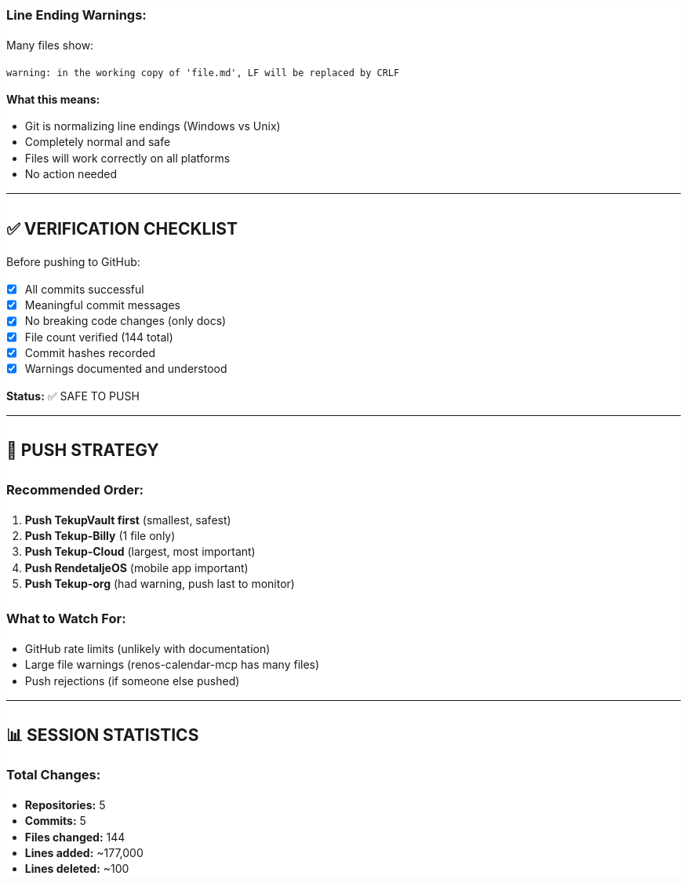
### **Line Ending Warnings:**

Many files show:
```
warning: in the working copy of 'file.md', LF will be replaced by CRLF
```

**What this means:**
- Git is normalizing line endings (Windows vs Unix)
- Completely normal and safe
- Files will work correctly on all platforms
- No action needed

---

## ✅ VERIFICATION CHECKLIST

Before pushing to GitHub:

- [x] All commits successful
- [x] Meaningful commit messages
- [x] No breaking code changes (only docs)
- [x] File count verified (144 total)
- [x] Commit hashes recorded
- [x] Warnings documented and understood

**Status:** ✅ SAFE TO PUSH

---

## 🎯 PUSH STRATEGY

### **Recommended Order:**

1. **Push TekupVault first** (smallest, safest)
2. **Push Tekup-Billy** (1 file only)
3. **Push Tekup-Cloud** (largest, most important)
4. **Push RendetaljeOS** (mobile app important)
5. **Push Tekup-org** (had warning, push last to monitor)

### **What to Watch For:**

- GitHub rate limits (unlikely with documentation)
- Large file warnings (renos-calendar-mcp has many files)
- Push rejections (if someone else pushed)

---

## 📊 SESSION STATISTICS

### **Total Changes:**
- **Repositories:** 5
- **Commits:** 5
- **Files changed:** 144
- **Lines added:** ~177,000
- **Lines deleted:** ~100
